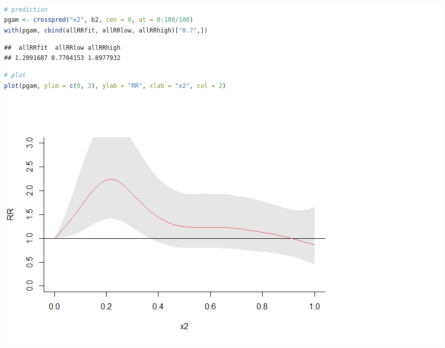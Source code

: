 ``` r
# prediction
pgam <- crosspred("x2", b2, cen = 0, at = 0:100/100)
with(pgam, cbind(allRRfit, allRRlow, allRRhigh)["0.7",])
```

    ##  allRRfit  allRRlow allRRhigh 
    ## 1.2091687 0.7704153 1.8977932

``` r
# plot
plot(pgam, ylim = c(0, 3), ylab = "RR", xlab = "x2", col = 2)
```

![](extended_dlnm_files/figure-gfm/unnamed-chunk-35-2.png)
